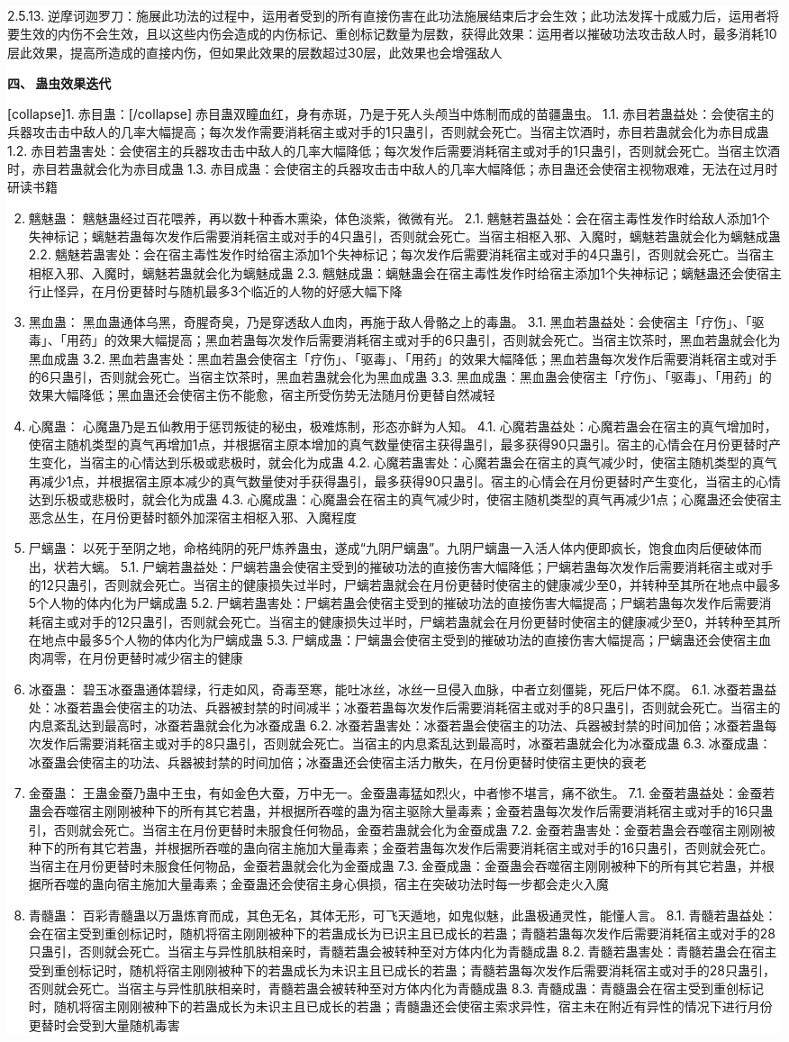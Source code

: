 2.5.13. 逆摩诃迦罗刀：施展此功法的过程中，运用者受到的所有直接伤害在此功法施展结束后才会生效；此功法发挥十成威力后，运用者将要生效的内伤不会生效，且以这些内伤会造成的内伤标记、重创标记数量为层数，获得此效果：运用者以摧破功法攻击敌人时，最多消耗10层此效果，提高所造成的直接内伤，但如果此效果的层数超过30层，此效果也会增强敌人

<strong>四、 蛊虫效果迭代</strong>

[collapse]1. 赤目蛊：[/collapse]
赤目蛊双瞳血红，身有赤斑，乃是于死人头颅当中炼制而成的苗疆蛊虫。
1.1. 赤目若蛊益处：会使宿主的兵器攻击击中敌人的几率大幅提高；每次发作需要消耗宿主或对手的1只蛊引，否则就会死亡。当宿主饮酒时，赤目若蛊就会化为赤目成蛊
1.2. 赤目若蛊害处：会使宿主的兵器攻击击中敌人的几率大幅降低；每次发作后需要消耗宿主或对手的1只蛊引，否则就会死亡。当宿主饮酒时，赤目若蛊就会化为赤目成蛊
1.3. 赤目成蛊：会使宿主的兵器攻击击中敌人的几率大幅降低；赤目蛊还会使宿主视物艰难，无法在过月时研读书籍

2. 魑魅蛊：
魑魅蛊经过百花喂养，再以数十种香木熏染，体色淡紫，微微有光。
2.1. 魑魅若蛊益处：会在宿主毒性发作时给敌人添加1个失神标记；螭魅若蛊每次发作后需要消耗宿主或对手的4只蛊引，否则就会死亡。当宿主相枢入邪、入魔时，螭魅若蛊就会化为螭魅成蛊
2.2. 魑魅若蛊害处：会在宿主毒性发作时给宿主添加1个失神标记；每次发作后需要消耗宿主或对手的4只蛊引，否则就会死亡。当宿主相枢入邪、入魔时，螭魅若蛊就会化为螭魅成蛊
2.3. 魑魅成蛊：螭魅蛊会在宿主毒性发作时给宿主添加1个失神标记；螭魅蛊还会使宿主行止怪异，在月份更替时与随机最多3个临近的人物的好感大幅下降

3. 黑血蛊：
黑血蛊通体乌黑，奇腥奇臭，乃是穿透敌人血肉，再施于敌人骨骼之上的毒蛊。
3.1. 黑血若蛊益处：会使宿主「疗伤」、「驱毒」、「用药」的效果大幅提高；黑血若蛊每次发作后需要消耗宿主或对手的6只蛊引，否则就会死亡。当宿主饮茶时，黑血若蛊就会化为黑血成蛊
3.2. 黑血若蛊害处：黑血若蛊会使宿主「疗伤」、「驱毒」、「用药」的效果大幅降低；黑血若蛊每次发作后需要消耗宿主或对手的6只蛊引，否则就会死亡。当宿主饮茶时，黑血若蛊就会化为黑血成蛊
3.3. 黑血成蛊：黑血蛊会使宿主「疗伤」、「驱毒」、「用药」的效果大幅降低；黑血蛊还会使宿主伤不能愈，宿主所受伤势无法随月份更替自然减轻

4. 心魔蛊：
心魔蛊乃是五仙教用于惩罚叛徒的秘虫，极难炼制，形态亦鲜为人知。
4.1. 心魔若蛊益处：心魔若蛊会在宿主的真气增加时，使宿主随机类型的真气再增加1点，并根据宿主原本增加的真气数量使宿主获得蛊引，最多获得90只蛊引。宿主的心情会在月份更替时产生变化，当宿主的心情达到乐极或悲极时，就会化为成蛊
4.2. 心魔若蛊害处：心魔若蛊会在宿主的真气减少时，使宿主随机类型的真气再减少1点，并根据宿主原本减少的真气数量使对手获得蛊引，最多获得90只蛊引。宿主的心情会在月份更替时产生变化，当宿主的心情达到乐极或悲极时，就会化为成蛊
4.3. 心魔成蛊：心魔蛊会在宿主的真气减少时，使宿主随机类型的真气再减少1点；心魔蛊还会使宿主恶念丛生，在月份更替时额外加深宿主相枢入邪、入魔程度

5. 尸螭蛊：
以死于至阴之地，命格纯阴的死尸炼养蛊虫，遂成“九阴尸螭蛊”。九阴尸螭蛊一入活人体内便即疯长，饱食血肉后便破体而出，状若大螭。
5.1. 尸螭若蛊益处：尸螭若蛊会使宿主受到的摧破功法的直接伤害大幅降低；尸螭若蛊每次发作后需要消耗宿主或对手的12只蛊引，否则就会死亡。当宿主的健康损失过半时，尸螭若蛊就会在月份更替时使宿主的健康减少至0，并转种至其所在地点中最多5个人物的体内化为尸螭成蛊
5.2. 尸螭若蛊害处：尸螭若蛊会使宿主受到的摧破功法的直接伤害大幅提高；尸螭若蛊每次发作后需要消耗宿主或对手的12只蛊引，否则就会死亡。当宿主的健康损失过半时，尸螭若蛊就会在月份更替时使宿主的健康减少至0，并转种至其所在地点中最多5个人物的体内化为尸螭成蛊
5.3. 尸螭成蛊：尸螭蛊会使宿主受到的摧破功法的直接伤害大幅提高；尸螭蛊还会使宿主血肉凋零，在月份更替时减少宿主的健康

6. 冰蚕蛊：
碧玉冰蚕蛊通体碧绿，行走如风，奇毒至寒，能吐冰丝，冰丝一旦侵入血脉，中者立刻僵毙，死后尸体不腐。
6.1. 冰蚕若蛊益处：冰蚕若蛊会使宿主的功法、兵器被封禁的时间减半；冰蚕若蛊每次发作后需要消耗宿主或对手的8只蛊引，否则就会死亡。当宿主的内息紊乱达到最高时，冰蚕若蛊就会化为冰蚕成蛊
6.2. 冰蚕若蛊害处：冰蚕若蛊会使宿主的功法、兵器被封禁的时间加倍；冰蚕若蛊每次发作后需要消耗宿主或对手的8只蛊引，否则就会死亡。当宿主的内息紊乱达到最高时，冰蚕若蛊就会化为冰蚕成蛊
6.3. 冰蚕成蛊：冰蚕蛊会使宿主的功法、兵器被封禁的时间加倍；冰蚕蛊还会使宿主活力散失，在月份更替时使宿主更快的衰老

7. 金蚕蛊：
王蛊金蚕乃蛊中王虫，有如金色大蚕，万中无一。金蚕蛊毒猛如烈火，中者惨不堪言，痛不欲生。
7.1. 金蚕若蛊益处：金蚕若蛊会吞噬宿主刚刚被种下的所有其它若蛊，并根据所吞噬的蛊为宿主驱除大量毒素；金蚕若蛊每次发作后需要消耗宿主或对手的16只蛊引，否则就会死亡。当宿主在月份更替时未服食任何物品，金蚕若蛊就会化为金蚕成蛊
7.2. 金蚕若蛊害处：金蚕若蛊会吞噬宿主刚刚被种下的所有其它若蛊，并根据所吞噬的蛊向宿主施加大量毒素；金蚕若蛊每次发作后需要消耗宿主或对手的16只蛊引，否则就会死亡。当宿主在月份更替时未服食任何物品，金蚕若蛊就会化为金蚕成蛊
7.3. 金蚕成蛊：金蚕蛊会吞噬宿主刚刚被种下的所有其它若蛊，并根据所吞噬的蛊向宿主施加大量毒素；金蚕蛊还会使宿主身心俱损，宿主在突破功法时每一步都会走火入魔

8. 青髓蛊：
百彩青髓蛊以万蛊炼育而成，其色无名，其体无形，可飞天遁地，如鬼似魅，此蛊极通灵性，能懂人言。
8.1. 青髓若蛊益处：会在宿主受到重创标记时，随机将宿主刚刚被种下的若蛊成长为已识主且已成长的若蛊；青髓若蛊每次发作后需要消耗宿主或对手的28只蛊引，否则就会死亡。当宿主与异性肌肤相亲时，青髓若蛊会被转种至对方体内化为青髓成蛊
8.2. 青髓若蛊害处：青髓若蛊会在宿主受到重创标记时，随机将宿主刚刚被种下的若蛊成长为未识主且已成长的若蛊；青髓若蛊每次发作后需要消耗宿主或对手的28只蛊引，否则就会死亡。当宿主与异性肌肤相亲时，青髓若蛊会被转种至对方体内化为青髓成蛊
8.3. 青髓成蛊：青髓蛊会在宿主受到重创标记时，随机将宿主刚刚被种下的若蛊成长为未识主且已成长的若蛊；青髓蛊还会使宿主索求异性，宿主未在附近有异性的情况下进行月份更替时会受到大量随机毒害
